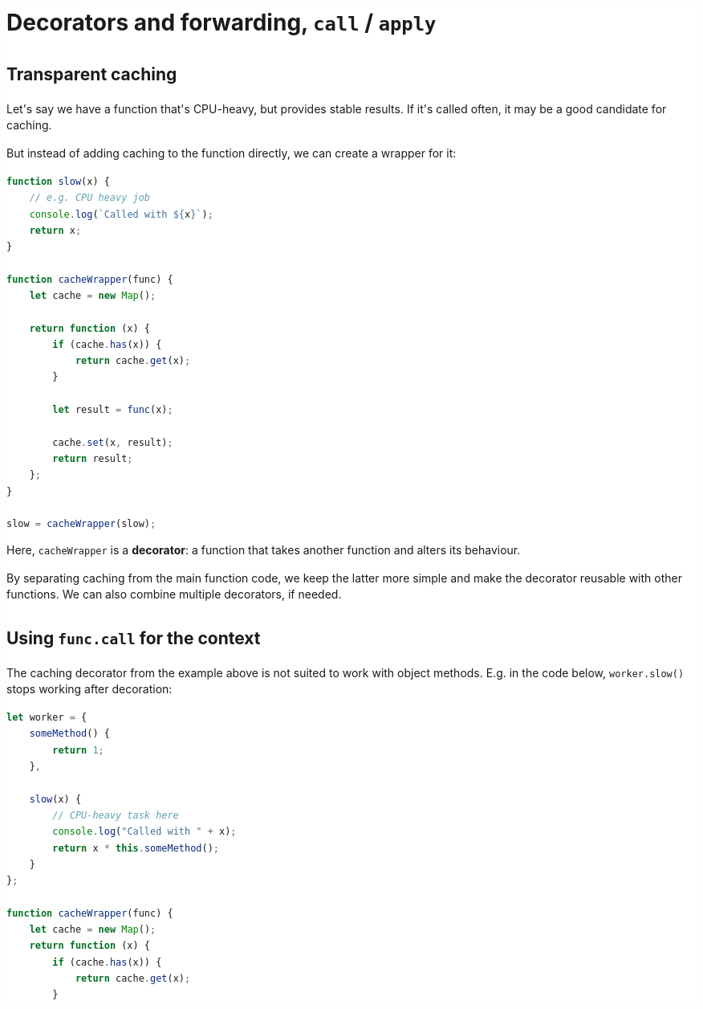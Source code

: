 # Decorators and forwarding, `call` / `apply`

## Transparent caching

Let's say we have a function that's CPU-heavy, but provides stable results. If it's called often, it may be a good candidate for caching.

But instead of adding caching to the function directly, we can create a wrapper for it:

```js
function slow(x) {
    // e.g. CPU heavy job
    console.log(`Called with ${x}`);
    return x;
}

function cacheWrapper(func) {
    let cache = new Map();

    return function (x) {
        if (cache.has(x)) {
            return cache.get(x);
        }

        let result = func(x);

        cache.set(x, result);
        return result;
    };
}

slow = cacheWrapper(slow);
```

Here, `cacheWrapper` is a **decorator**: a function that takes another function and alters its behaviour.

By separating caching from the main function code, we keep the latter more simple and make the decorator reusable with other functions. We can also combine multiple decorators, if needed.

## Using `func.call` for the context

The caching decorator from the example above is not suited to work with object methods. E.g. in the code below, `worker.slow()` stops working after decoration:

```js
let worker = {
    someMethod() {
        return 1;
    },

    slow(x) {
        // CPU-heavy task here
        console.log("Called with " + x);
        return x * this.someMethod();
    }
};

function cacheWrapper(func) {
    let cache = new Map();
    return function (x) {
        if (cache.has(x)) {
            return cache.get(x);
        }
```
